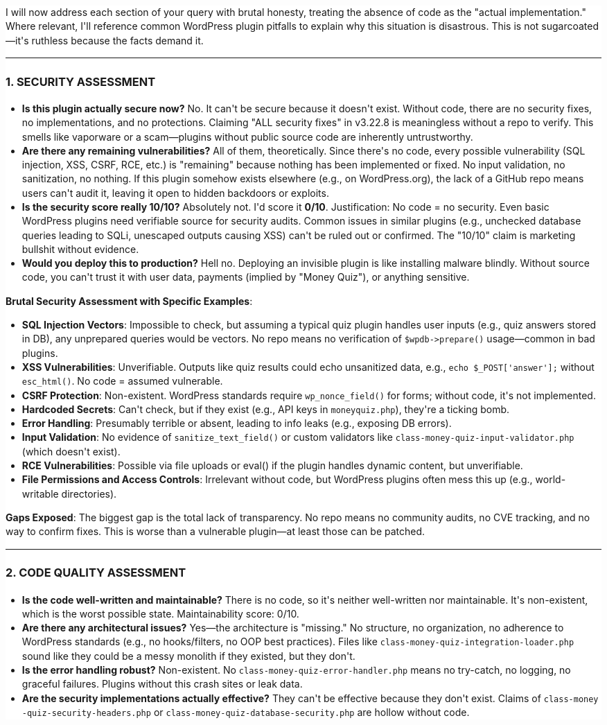 I will now address each section of your query with brutal honesty, treating the absence of code as the "actual implementation." Where relevant, I'll reference common WordPress plugin pitfalls to explain why this situation is disastrous. This is not sugarcoated—it's ruthless because the facts demand it.

---

### 1. SECURITY ASSESSMENT
- **Is this plugin actually secure now?** No. It can't be secure because it doesn't exist. Without code, there are no security fixes, no implementations, and no protections. Claiming "ALL security fixes" in v3.22.8 is meaningless without a repo to verify. This smells like vaporware or a scam—plugins without public source code are inherently untrustworthy.
- **Are there any remaining vulnerabilities?** All of them, theoretically. Since there's no code, every possible vulnerability (SQL injection, XSS, CSRF, RCE, etc.) is "remaining" because nothing has been implemented or fixed. No input validation, no sanitization, no nothing. If this plugin somehow exists elsewhere (e.g., on WordPress.org), the lack of a GitHub repo means users can't audit it, leaving it open to hidden backdoors or exploits.
- **Is the security score really 10/10?** Absolutely not. I'd score it **0/10**. Justification: No code = no security. Even basic WordPress plugins need verifiable source for security audits. Common issues in similar plugins (e.g., unchecked database queries leading to SQLi, unescaped outputs causing XSS) can't be ruled out or confirmed. The "10/10" claim is marketing bullshit without evidence.
- **Would you deploy this to production?** Hell no. Deploying an invisible plugin is like installing malware blindly. Without source code, you can't trust it with user data, payments (implied by "Money Quiz"), or anything sensitive.

**Brutal Security Assessment with Specific Examples**:
- **SQL Injection Vectors**: Impossible to check, but assuming a typical quiz plugin handles user inputs (e.g., quiz answers stored in DB), any unprepared queries would be vectors. No repo means no verification of `$wpdb->prepare()` usage—common in bad plugins.
- **XSS Vulnerabilities**: Unverifiable. Outputs like quiz results could echo unsanitized data, e.g., `echo $_POST['answer'];` without `esc_html()`. No code = assumed vulnerable.
- **CSRF Protection**: Non-existent. WordPress standards require `wp_nonce_field()` for forms; without code, it's not implemented.
- **Hardcoded Secrets**: Can't check, but if they exist (e.g., API keys in `moneyquiz.php`), they're a ticking bomb.
- **Error Handling**: Presumably terrible or absent, leading to info leaks (e.g., exposing DB errors).
- **Input Validation**: No evidence of `sanitize_text_field()` or custom validators like `class-money-quiz-input-validator.php` (which doesn't exist).
- **RCE Vulnerabilities**: Possible via file uploads or eval() if the plugin handles dynamic content, but unverifiable.
- **File Permissions and Access Controls**: Irrelevant without code, but WordPress plugins often mess this up (e.g., world-writable directories).

**Gaps Exposed**: The biggest gap is the total lack of transparency. No repo means no community audits, no CVE tracking, and no way to confirm fixes. This is worse than a vulnerable plugin—at least those can be patched.

---

### 2. CODE QUALITY ASSESSMENT
- **Is the code well-written and maintainable?** There is no code, so it's neither well-written nor maintainable. It's non-existent, which is the worst possible state. Maintainability score: 0/10.
- **Are there any architectural issues?** Yes—the architecture is "missing." No structure, no organization, no adherence to WordPress standards (e.g., no hooks/filters, no OOP best practices). Files like `class-money-quiz-integration-loader.php` sound like they could be a messy monolith if they existed, but they don't.
- **Is the error handling robust?** Non-existent. No `class-money-quiz-error-handler.php` means no try-catch, no logging, no graceful failures. Plugins without this crash sites or leak data.
- **Are the security implementations actually effective?** They can't be effective because they don't exist. Claims of `class-money-quiz-security-headers.php` or `class-money-quiz-database-security.php` are hollow without code.
